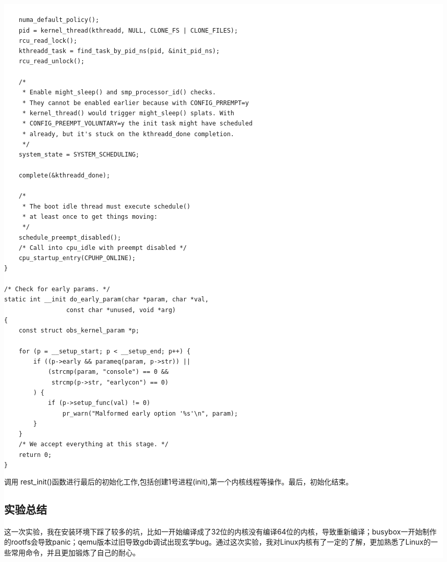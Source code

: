 ```

	numa_default_policy();
	pid = kernel_thread(kthreadd, NULL, CLONE_FS | CLONE_FILES);
	rcu_read_lock();
	kthreadd_task = find_task_by_pid_ns(pid, &init_pid_ns);
	rcu_read_unlock();

	/*
	 * Enable might_sleep() and smp_processor_id() checks.
	 * They cannot be enabled earlier because with CONFIG_PRREMPT=y
	 * kernel_thread() would trigger might_sleep() splats. With
	 * CONFIG_PREEMPT_VOLUNTARY=y the init task might have scheduled
	 * already, but it's stuck on the kthreadd_done completion.
	 */
	system_state = SYSTEM_SCHEDULING;

	complete(&kthreadd_done);

	/*
	 * The boot idle thread must execute schedule()
	 * at least once to get things moving:
	 */
	schedule_preempt_disabled();
	/* Call into cpu_idle with preempt disabled */
	cpu_startup_entry(CPUHP_ONLINE);
}

/* Check for early params. */
static int __init do_early_param(char *param, char *val,
				 const char *unused, void *arg)
{
	const struct obs_kernel_param *p;

	for (p = __setup_start; p < __setup_end; p++) {
		if ((p->early && parameq(param, p->str)) ||
		    (strcmp(param, "console") == 0 &&
		     strcmp(p->str, "earlycon") == 0)
		) {
			if (p->setup_func(val) != 0)
				pr_warn("Malformed early option '%s'\n", param);
		}
	}
	/* We accept everything at this stage. */
	return 0;
}
```

调用 rest_init()函数进行最后的初始化工作,包括创建1号进程(init),第一个内核线程等操作。最后，初始化结束。

## 实验总结

这一次实验，我在安装环境下踩了较多的坑，比如一开始编译成了32位的内核没有编译64位的内核，导致重新编译；busybox一开始制作的rootfs会导致panic；qemu版本过旧导致gdb调试出现玄学bug。通过这次实验，我对Linux内核有了一定的了解，更加熟悉了Linux的一些常用命令，并且更加锻炼了自己的耐心。
